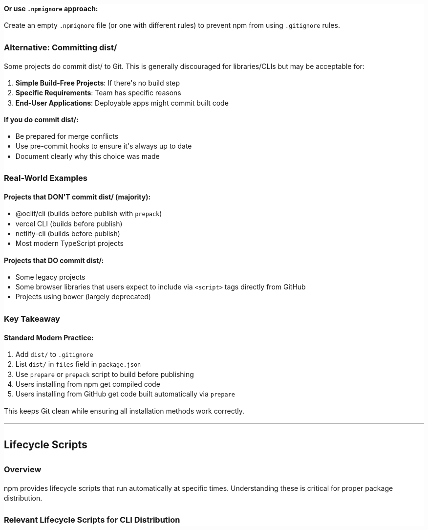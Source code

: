**Or use `.npmignore` approach:**

Create an empty `.npmignore` file (or one with different rules) to prevent npm from using `.gitignore` rules.

### Alternative: Committing dist/

Some projects do commit dist/ to Git. This is generally discouraged for libraries/CLIs but may be acceptable for:

1. **Simple Build-Free Projects**: If there's no build step
2. **Specific Requirements**: Team has specific reasons
3. **End-User Applications**: Deployable apps might commit built code

**If you do commit dist/:**
- Be prepared for merge conflicts
- Use pre-commit hooks to ensure it's always up to date
- Document clearly why this choice was made

### Real-World Examples

**Projects that DON'T commit dist/ (majority):**
- @oclif/cli (builds before publish with `prepack`)
- vercel CLI (builds before publish)
- netlify-cli (builds before publish)
- Most modern TypeScript projects

**Projects that DO commit dist/:**
- Some legacy projects
- Some browser libraries that users expect to include via `<script>` tags directly from GitHub
- Projects using bower (largely deprecated)

### Key Takeaway

**Standard Modern Practice:**
1. Add `dist/` to `.gitignore`
2. List `dist/` in `files` field in `package.json`
3. Use `prepare` or `prepack` script to build before publishing
4. Users installing from npm get compiled code
5. Users installing from GitHub get code built automatically via `prepare`

This keeps Git clean while ensuring all installation methods work correctly.

---

## Lifecycle Scripts

### Overview

npm provides lifecycle scripts that run automatically at specific times. Understanding these is critical for proper package distribution.

### Relevant Lifecycle Scripts for CLI Distribution
